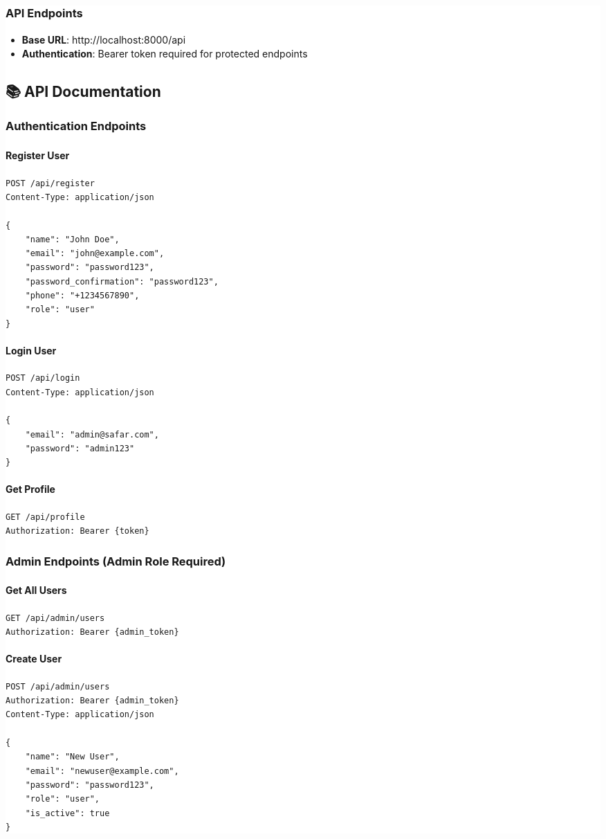 ### API Endpoints
- **Base URL**: http://localhost:8000/api
- **Authentication**: Bearer token required for protected endpoints

## 📚 API Documentation

### Authentication Endpoints

#### Register User
```http
POST /api/register
Content-Type: application/json

{
    "name": "John Doe",
    "email": "john@example.com",
    "password": "password123",
    "password_confirmation": "password123",
    "phone": "+1234567890",
    "role": "user"
}
```

#### Login User
```http
POST /api/login
Content-Type: application/json

{
    "email": "admin@safar.com",
    "password": "admin123"
}
```

#### Get Profile
```http
GET /api/profile
Authorization: Bearer {token}
```

### Admin Endpoints (Admin Role Required)

#### Get All Users
```http
GET /api/admin/users
Authorization: Bearer {admin_token}
```

#### Create User
```http
POST /api/admin/users
Authorization: Bearer {admin_token}
Content-Type: application/json

{
    "name": "New User",
    "email": "newuser@example.com",
    "password": "password123",
    "role": "user",
    "is_active": true
}
```
